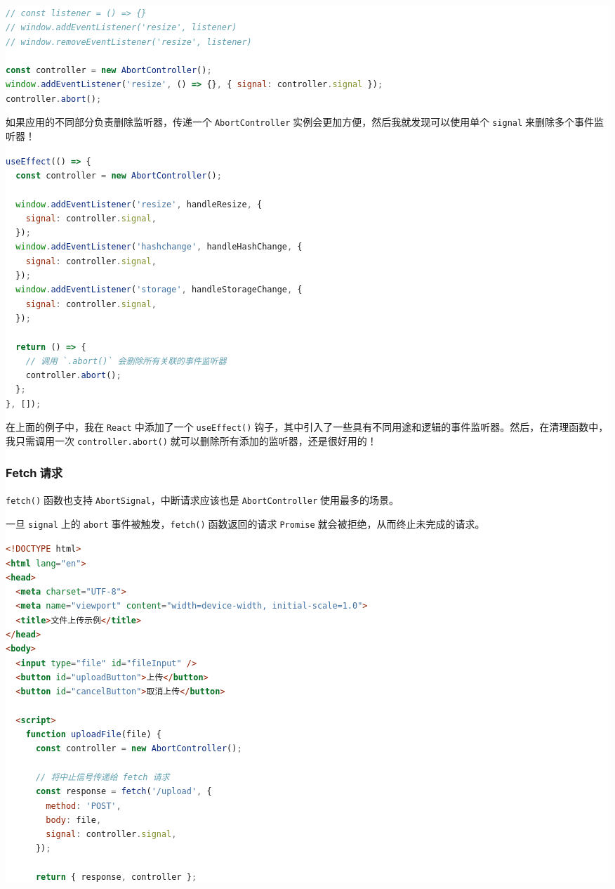 ```javascript
// const listener = () => {}
// window.addEventListener('resize', listener)
// window.removeEventListener('resize', listener)

const controller = new AbortController();
window.addEventListener('resize', () => {}, { signal: controller.signal });
controller.abort();
```

如果应用的不同部分负责删除监听器，传递一个 `AbortController` 实例会更加方便，然后我就发现可以使用单个 `signal` 来删除多个事件监听器！

```javascript
useEffect(() => {
  const controller = new AbortController();

  window.addEventListener('resize', handleResize, {
    signal: controller.signal,
  });
  window.addEventListener('hashchange', handleHashChange, {
    signal: controller.signal,
  });
  window.addEventListener('storage', handleStorageChange, {
    signal: controller.signal,
  });

  return () => {
    // 调用 `.abort()` 会删除所有关联的事件监听器
    controller.abort();
  };
}, []);
```

在上面的例子中，我在 `React` 中添加了一个 `useEffect()` 钩子，其中引入了一些具有不同用途和逻辑的事件监听器。然后，在清理函数中，我只需调用一次 `controller.abort()` 就可以删除所有添加的监听器，还是很好用的！

### Fetch 请求

`fetch()` 函数也支持 `AbortSignal`，中断请求应该也是 `AbortController` 使用最多的场景。

一旦 `signal` 上的 `abort` 事件被触发，`fetch()` 函数返回的请求 `Promise` 就会被拒绝，从而终止未完成的请求。

```html
<!DOCTYPE html>
<html lang="en">
<head>
  <meta charset="UTF-8">
  <meta name="viewport" content="width=device-width, initial-scale=1.0">
  <title>文件上传示例</title>
</head>
<body>
  <input type="file" id="fileInput" />
  <button id="uploadButton">上传</button>
  <button id="cancelButton">取消上传</button>

  <script>
    function uploadFile(file) {
      const controller = new AbortController();
    
      // 将中止信号传递给 fetch 请求
      const response = fetch('/upload', {
        method: 'POST',
        body: file,
        signal: controller.signal,
      });
    
      return { response, controller };
```